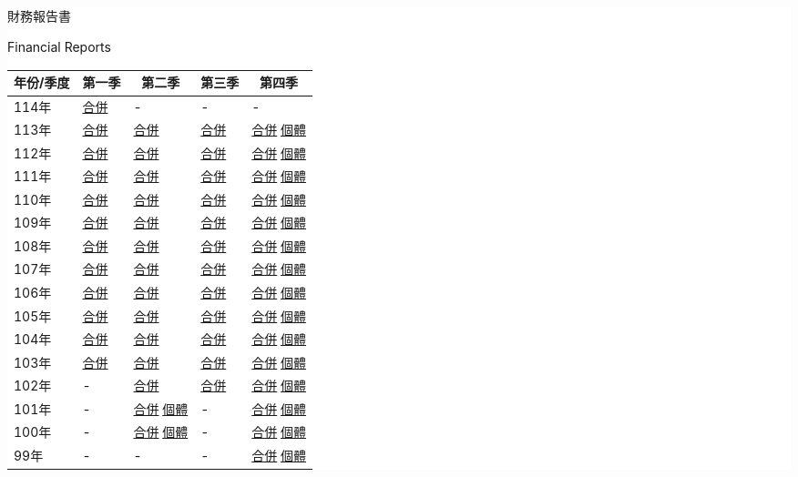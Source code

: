 財務報告書

Financial Reports

| 年份/季度 | 第一季 | 第二季 | 第三季 | 第四季 |
| --- | --- | --- | --- | --- |
| 114年 | [合併](https://www.wits.com/documents/665/202501_4953_AI1_20250514_222040.pdf) | - | - | - |
| 113年 | [合併](https://www.wits.com/documents/626/113Q1-C.pdf) | [合併](https://www.wits.com/documents/633/113Q2-C.pdf) | [合併](https://www.wits.com/documents/641/202403_4953_AI1_20241114_105620.pdf) | [合併](https://www.wits.com/documents/652/202404_4953_AI1_20250322_170714.pdf)  [個體](https://www.wits.com/documents/653/202404_4953_AI3_20250322_170718.pdf) |
| 112年 | [合併](https://www.wits.com/documents/555/112Q1-C.pdf) | [合併](https://www.wits.com/documents/575/273370_112Q2_%E5%90%88%E4%BD%B5_%E5%AE%8C%E7%A8%BF%E8%B2%A1%E5%A0%B1-%E9%9B%BB%E5%AD%90%E6%9B%B8.pdf) | [合併](https://www.wits.com/documents/589/112Q3_2023Q3_%E7%B7%AF%E5%89%B5%E8%BB%9F%E9%AB%94_%E5%90%88%E4%BD%B5%E4%B8%AD%E6%96%87%E5%A0%B1%E5%91%8A.pdf) | [合併](https://www.wits.com/documents/604/202304_4953_AI1_20240325_133748.pdf)  [個體](https://www.wits.com/documents/603/202304_4953_AI3_20240325_133724.pdf) |
| 111年 | [合併](https://www.wits.com/documents/488/111Q1-C_Ema6sem.pdf) | [合併](https://www.wits.com/documents/516/273370_111Q2_%E5%90%88%E4%BD%B5_%E9%9B%BB%E5%AD%90%E6%9B%B8.pdf) | [合併](https://www.wits.com/documents/536/273370-111Q3-%E5%90%88%E4%BD%B5-%E9%9B%BB%E5%AD%90%E6%9B%B8.pdf) | [合併](https://www.wits.com/documents/550/202204_4953_AI1_20230330_095718.pdf)  [個體](https://www.wits.com/documents/551/202204_4953_AI3_20230330_100003.pdf) |
| 110年 | [合併](https://www.wits.com/documents/429/110Q1-C.pdf) | [合併](https://www.wits.com/documents/454/2021Q2_WITS-C_%E8%B2%A1%E5%A0%B1Final.pdf) | [合併](https://www.wits.com/documents/466/110Q3-C.pdf) | [合併](https://www.wits.com/documents/476/110Q4-C.pdf)  [個體](https://www.wits.com/documents/477/110Q4-P.pdf) |
| 109年 | [合併](https://www.wits.com/documents/166/109Q1C.pdf) | [合併](https://www.wits.com/documents/167/109Q2C.pdf) | [合併](https://www.wits.com/documents/377/202003_4953_AI1_20201203_160806.pdf) | [合併](https://www.wits.com/documents/418/109Q4-C.pdf)  [個體](https://www.wits.com/documents/419/109Q4-P.pdf) |
| 108年 | [合併](https://www.wits.com/documents/240/108Q1C.pdf) | [合併](https://www.wits.com/documents/287/2019Q2C.pdf) | [合併](https://www.wits.com/documents/288/2019Q3C.pdf) | [合併](https://www.wits.com/documents/242/108Q4C.pdf)  [個體](https://www.wits.com/documents/241/108Q4.pdf) |
| 107年 | [合併](https://www.wits.com/documents/235/107Q1C.pdf) | [合併](https://www.wits.com/documents/236/107Q2C.pdf) | [合併](https://www.wits.com/documents/237/107Q3C.pdf) | [合併](https://www.wits.com/documents/239/107Q4C.pdf)  [個體](https://www.wits.com/documents/238/107Q4.pdf) |
| 106年 | [合併](https://www.wits.com/documents/140/106Q1C.pdf) | [合併](https://www.wits.com/documents/230/106Q2C_K7QlI0d.pdf) | [合併](https://www.wits.com/documents/231/106Q3C.pdf) | [合併](https://www.wits.com/documents/233/106Q4C.pdf)  [個體](https://www.wits.com/documents/232/106Q4.pdf) |
| 105年 | [合併](https://www.wits.com/documents/221/105Q1C_qcSzVWt.pdf) | [合併](https://www.wits.com/documents/222/105Q2C_OENOeSv.pdf) | [合併](https://www.wits.com/documents/223/105Q3C_mGmXsoT.pdf) | [合併](https://www.wits.com/documents/225/105Q4C_y3GHpmR.pdf)  [個體](https://www.wits.com/documents/224/105Q4_yLaP1Nt.pdf) |
| 104年 | [合併](https://www.wits.com/documents/211/104Q1C_uMPcMdD.pdf) | [合併](https://www.wits.com/documents/212/104Q2C_uVkk1Hn.pdf) | [合併](https://www.wits.com/documents/213/104Q3C_MqMxQwV.pdf) | [合併](https://www.wits.com/documents/215/104Q4C_67tFNV0.pdf)  [個體](https://www.wits.com/documents/214/104Q4_OmcSr3W.pdf) |
| 103年 | [合併](https://www.wits.com/documents/202/103Q1C_vqPV7HU.pdf) | [合併](https://www.wits.com/documents/203/103Q2C_NM0E31u.pdf) | [合併](https://www.wits.com/documents/204/103Q3C_RT4n09f.pdf) | [合併](https://www.wits.com/documents/206/103Q4C_FrxCqtE.pdf)  [個體](https://www.wits.com/documents/205/103Q4_NEGVMIl.pdf) |
| 102年 | - | [合併](https://www.wits.com/documents/195/102Q2C_XyU0yzY.pdf) | [合併](https://www.wits.com/documents/196/102Q3C_8bq6IvL.pdf) | [合併](https://www.wits.com/documents/198/102Q4C_gnWV7iq.pdf)  [個體](https://www.wits.com/documents/197/102Q4_EcQyaxl.pdf) |
| 101年 | - | [合併](https://www.wits.com/documents/189/101Q2C_gzNGSb6.pdf)  [個體](https://www.wits.com/documents/188/101Q2_PAuDsIq.pdf) | - | [合併](https://www.wits.com/documents/191/101Q4C_j5LqDov.pdf)  [個體](https://www.wits.com/documents/190/101Q4_YbK6O4Y.pdf) |
| 100年 | - | [合併](https://www.wits.com/documents/182/100Q2C_jR4FF3B.pdf)  [個體](https://www.wits.com/documents/181/100Q2_FNdqwKI.pdf) | - | [合併](https://www.wits.com/documents/184/100Q4C_0R0KHXA.pdf)  [個體](https://www.wits.com/documents/183/100Q4_ZUfjIly.pdf) |
| 99年 | - | - | - | [合併](https://www.wits.com/documents/177/99Q4C_rlXtyBP.pdf)  [個體](https://www.wits.com/documents/176/99Q4_wZgQGyX.pdf) |